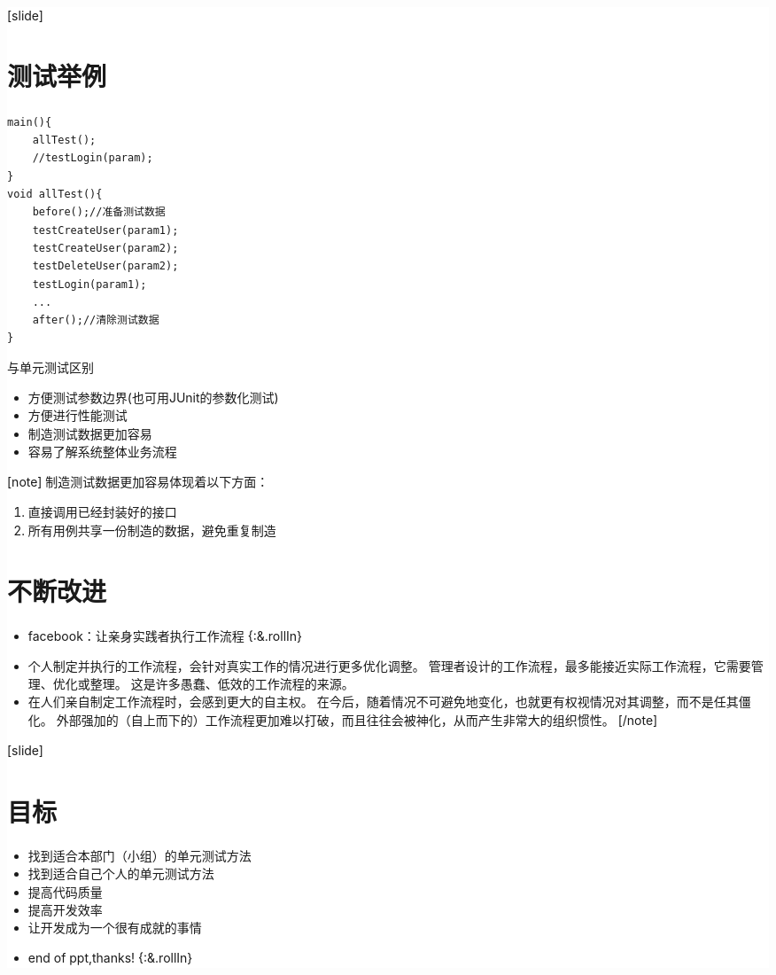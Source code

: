 [slide]
# 测试举例
```
main(){
    allTest();
    //testLogin(param);
}
void allTest(){
    before();//准备测试数据
    testCreateUser(param1);
    testCreateUser(param2);
    testDeleteUser(param2);
    testLogin(param1);
    ...
    after();//清除测试数据
}
```
与单元测试区别
- 方便测试参数边界(也可用JUnit的参数化测试)
- 方便进行性能测试
- 制造测试数据更加容易
- 容易了解系统整体业务流程

[note]
制造测试数据更加容易体现着以下方面：
1. 直接调用已经封装好的接口
2. 所有用例共享一份制造的数据，避免重复制造

# 不断改进
- facebook：让亲身实践者执行工作流程 {:&.rollIn}
 * 个人制定并执行的工作流程，会针对真实工作的情况进行更多优化调整。
管理者设计的工作流程，最多能接近实际工作流程，它需要管理、优化或整理。
这是许多愚蠢、低效的工作流程的来源。
 * 在人们亲自制定工作流程时，会感到更大的自主权。
在今后，随着情况不可避免地变化，也就更有权视情况对其调整，而不是任其僵化。
外部强加的（自上而下的）工作流程更加难以打破，而且往往会被神化，从而产生非常大的组织惯性。
[/note]

[slide]
# 目标
- 找到适合本部门（小组）的单元测试方法
- 找到适合自己个人的单元测试方法
- 提高代码质量
- 提高开发效率
- 让开发成为一个很有成就的事情

 * end of ppt,thanks! {:&.rollIn}
